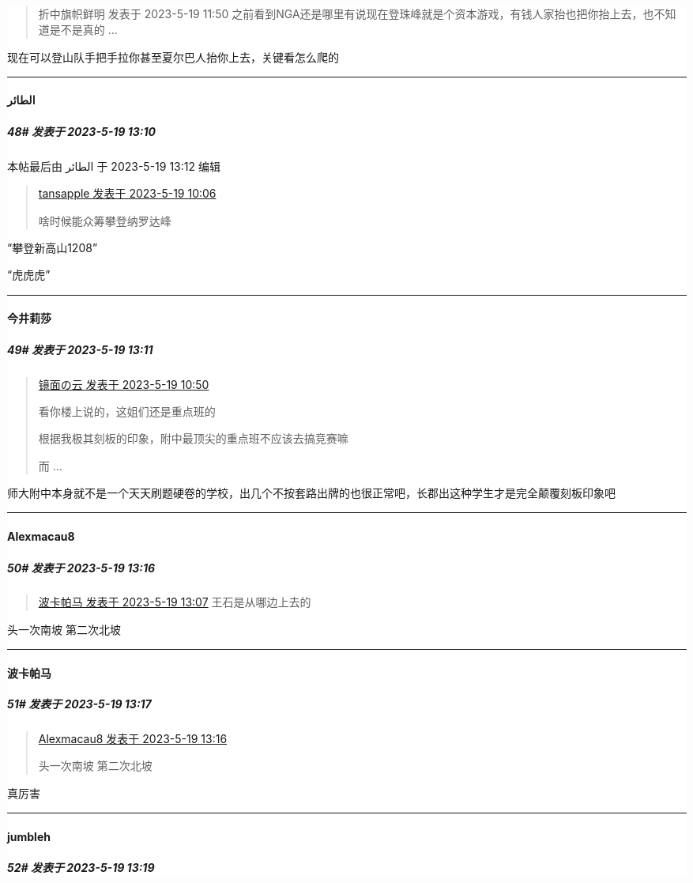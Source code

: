 <blockquote>折中旗帜鲜明 发表于 2023-5-19 11:50
之前看到NGA还是哪里有说现在登珠峰就是个资本游戏，有钱人家抬也把你抬上去，也不知道是不是真的 ...</blockquote>
现在可以登山队手把手拉你甚至夏尔巴人抬你上去，关键看怎么爬的

*****

####  الطائر  
##### 48#       发表于 2023-5-19 13:10

 本帖最后由 الطائر 于 2023-5-19 13:12 编辑 
<blockquote><a href="httphttps://bbs.saraba1st.com/2b/forum.php?mod=redirect&amp;goto=findpost&amp;pid=60899373&amp;ptid=2134913" target="_blank">tansapple 发表于 2023-5-19 10:06</a>

啥时候能众筹攀登纳罗达峰</blockquote>“攀登新高山1208”

“虎虎虎”

*****

####  今井莉莎  
##### 49#       发表于 2023-5-19 13:11

<blockquote><a href="httphttps://bbs.saraba1st.com/2b/forum.php?mod=redirect&amp;goto=findpost&amp;pid=60900057&amp;ptid=2134913" target="_blank">镜面の云 发表于 2023-5-19 10:50</a>

看你楼上说的，这姐们还是重点班的

根据我极其刻板的印象，附中最顶尖的重点班不应该去搞竞赛嘛

而 ...</blockquote>
师大附中本身就不是一个天天刷题硬卷的学校，出几个不按套路出牌的也很正常吧，长郡出这种学生才是完全颠覆刻板印象吧

*****

####  Alexmacau8  
##### 50#       发表于 2023-5-19 13:16

<blockquote><a href="httphttps://bbs.saraba1st.com/2b/forum.php?mod=redirect&amp;goto=findpost&amp;pid=60902096&amp;ptid=2134913" target="_blank">波卡帕马 发表于 2023-5-19 13:07</a>
王石是从哪边上去的</blockquote>
头一次南坡 第二次北坡

*****

####  波卡帕马  
##### 51#       发表于 2023-5-19 13:17

<blockquote><a href="httphttps://bbs.saraba1st.com/2b/forum.php?mod=redirect&amp;goto=findpost&amp;pid=60902184&amp;ptid=2134913" target="_blank">Alexmacau8 发表于 2023-5-19 13:16</a>

头一次南坡 第二次北坡</blockquote>
真厉害

*****

####  jumbleh  
##### 52#       发表于 2023-5-19 13:19
